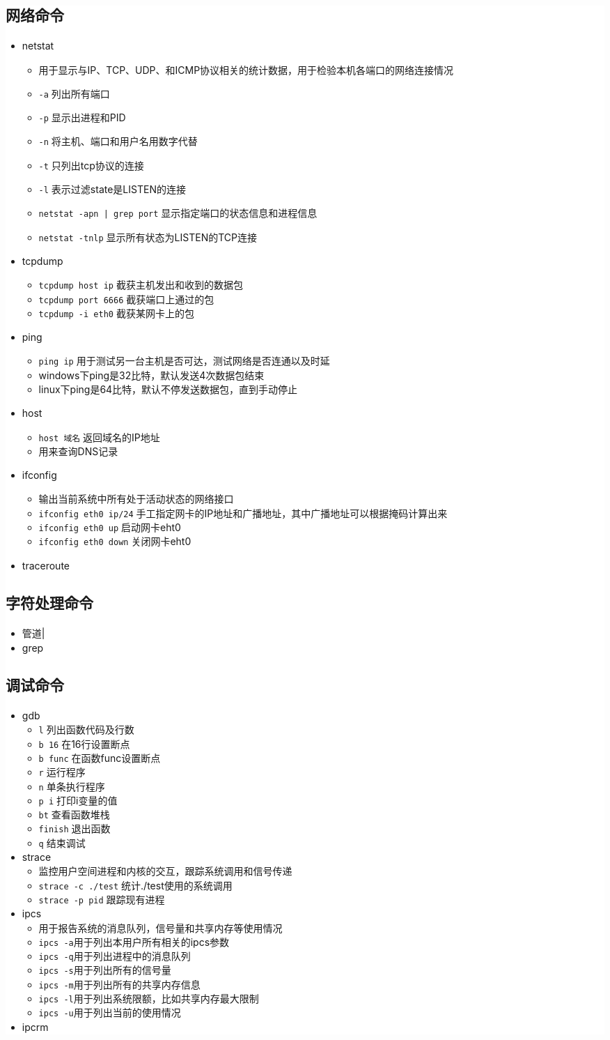 ## 网络命令
* netstat
    * 用于显示与IP、TCP、UDP、和ICMP协议相关的统计数据，用于检验本机各端口的网络连接情况
    
    * `-a` 列出所有端口
    
    * `-p` 显示出进程和PID
    
    * `-n` 将主机、端口和用户名用数字代替
    
    * `-t` 只列出tcp协议的连接
    
    * `-l` 表示过滤state是LISTEN的连接
    
    * `netstat -apn | grep port` 显示指定端口的状态信息和进程信息
    
    * `netstat -tnlp` 显示所有状态为LISTEN的TCP连接
    
    	
* tcpdump
    * `tcpdump host ip` 截获主机发出和收到的数据包
    * `tcpdump port 6666` 截获端口上通过的包
    * `tcpdump -i eth0` 截获某网卡上的包
* ping
    * `ping ip` 用于测试另一台主机是否可达，测试网络是否连通以及时延
    * windows下ping是32比特，默认发送4次数据包结束
    * linux下ping是64比特，默认不停发送数据包，直到手动停止
* host
    * `host 域名` 返回域名的IP地址
    * 用来查询DNS记录
* ifconfig
    * 输出当前系统中所有处于活动状态的网络接口
    * `ifconfig eth0 ip/24` 手工指定网卡的IP地址和广播地址，其中广播地址可以根据掩码计算出来
    * `ifconfig eth0 up` 启动网卡eht0
    * `ifconfig eth0 down` 关闭网卡eht0
* traceroute

## 字符处理命令
* 管道|
* grep

## 调试命令
* gdb
    * `l` 列出函数代码及行数
    * `b 16` 在16行设置断点
    * `b func` 在函数func设置断点
    * `r` 运行程序
    * `n` 单条执行程序
    * `p i` 打印i变量的值
    * `bt` 查看函数堆栈
    * `finish` 退出函数
    * `q` 结束调试
* strace
    * 监控用户空间进程和内核的交互，跟踪系统调用和信号传递
    * `strace -c ./test` 统计./test使用的系统调用
    * `strace -p pid` 跟踪现有进程
* ipcs
    * 用于报告系统的消息队列，信号量和共享内存等使用情况
    * `ipcs -a`用于列出本用户所有相关的ipcs参数
    * `ipcs -q`用于列出进程中的消息队列
    * `ipcs -s`用于列出所有的信号量
    * `ipcs -m`用于列出所有的共享内存信息
    * `ipcs -l`用于列出系统限额，比如共享内存最大限制
    * `ipcs -u`用于列出当前的使用情况
* ipcrm